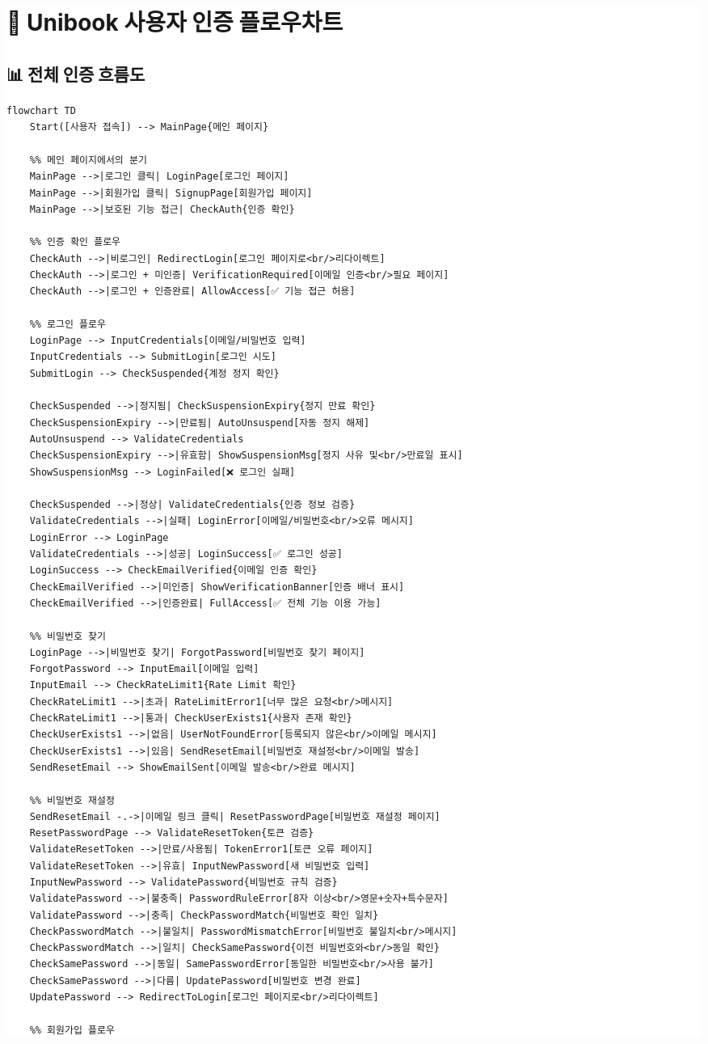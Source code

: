 # 🔐 Unibook 사용자 인증 플로우차트

## 📊 전체 인증 흐름도

```mermaid
flowchart TD
    Start([사용자 접속]) --> MainPage{메인 페이지}
    
    %% 메인 페이지에서의 분기
    MainPage -->|로그인 클릭| LoginPage[로그인 페이지]
    MainPage -->|회원가입 클릭| SignupPage[회원가입 페이지]
    MainPage -->|보호된 기능 접근| CheckAuth{인증 확인}
    
    %% 인증 확인 플로우
    CheckAuth -->|비로그인| RedirectLogin[로그인 페이지로<br/>리다이렉트]
    CheckAuth -->|로그인 + 미인증| VerificationRequired[이메일 인증<br/>필요 페이지]
    CheckAuth -->|로그인 + 인증완료| AllowAccess[✅ 기능 접근 허용]
    
    %% 로그인 플로우
    LoginPage --> InputCredentials[이메일/비밀번호 입력]
    InputCredentials --> SubmitLogin[로그인 시도]
    SubmitLogin --> CheckSuspended{계정 정지 확인}
    
    CheckSuspended -->|정지됨| CheckSuspensionExpiry{정지 만료 확인}
    CheckSuspensionExpiry -->|만료됨| AutoUnsuspend[자동 정지 해제]
    AutoUnsuspend --> ValidateCredentials
    CheckSuspensionExpiry -->|유효함| ShowSuspensionMsg[정지 사유 및<br/>만료일 표시]
    ShowSuspensionMsg --> LoginFailed[❌ 로그인 실패]
    
    CheckSuspended -->|정상| ValidateCredentials{인증 정보 검증}
    ValidateCredentials -->|실패| LoginError[이메일/비밀번호<br/>오류 메시지]
    LoginError --> LoginPage
    ValidateCredentials -->|성공| LoginSuccess[✅ 로그인 성공]
    LoginSuccess --> CheckEmailVerified{이메일 인증 확인}
    CheckEmailVerified -->|미인증| ShowVerificationBanner[인증 배너 표시]
    CheckEmailVerified -->|인증완료| FullAccess[✅ 전체 기능 이용 가능]
    
    %% 비밀번호 찾기
    LoginPage -->|비밀번호 찾기| ForgotPassword[비밀번호 찾기 페이지]
    ForgotPassword --> InputEmail[이메일 입력]
    InputEmail --> CheckRateLimit1{Rate Limit 확인}
    CheckRateLimit1 -->|초과| RateLimitError1[너무 많은 요청<br/>메시지]
    CheckRateLimit1 -->|통과| CheckUserExists1{사용자 존재 확인}
    CheckUserExists1 -->|없음| UserNotFoundError[등록되지 않은<br/>이메일 메시지]
    CheckUserExists1 -->|있음| SendResetEmail[비밀번호 재설정<br/>이메일 발송]
    SendResetEmail --> ShowEmailSent[이메일 발송<br/>완료 메시지]
    
    %% 비밀번호 재설정
    SendResetEmail -.->|이메일 링크 클릭| ResetPasswordPage[비밀번호 재설정 페이지]
    ResetPasswordPage --> ValidateResetToken{토큰 검증}
    ValidateResetToken -->|만료/사용됨| TokenError1[토큰 오류 페이지]
    ValidateResetToken -->|유효| InputNewPassword[새 비밀번호 입력]
    InputNewPassword --> ValidatePassword{비밀번호 규칙 검증}
    ValidatePassword -->|불충족| PasswordRuleError[8자 이상<br/>영문+숫자+특수문자]
    ValidatePassword -->|충족| CheckPasswordMatch{비밀번호 확인 일치}
    CheckPasswordMatch -->|불일치| PasswordMismatchError[비밀번호 불일치<br/>메시지]
    CheckPasswordMatch -->|일치| CheckSamePassword{이전 비밀번호와<br/>동일 확인}
    CheckSamePassword -->|동일| SamePasswordError[동일한 비밀번호<br/>사용 불가]
    CheckSamePassword -->|다름| UpdatePassword[비밀번호 변경 완료]
    UpdatePassword --> RedirectToLogin[로그인 페이지로<br/>리다이렉트]
    
    %% 회원가입 플로우
```